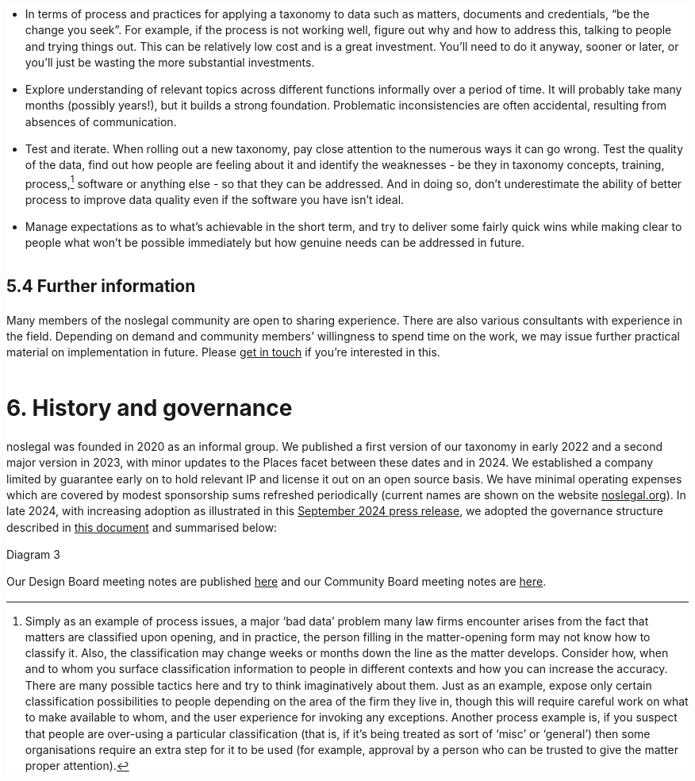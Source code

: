 * In terms of process and practices for applying a taxonomy to data such as matters, documents and credentials, “be the change you seek”. For example, if the process is not working well, figure out why and how to address this, talking to people and trying things out. This can be relatively low cost and is a great investment. You’ll need to do it anyway, sooner or later, or you’ll just be wasting the more substantial investments.

* Explore understanding of relevant topics across different functions informally over a period of time. It will probably take many months (possibly years\!), but it builds a strong foundation. Problematic inconsistencies are often accidental, resulting from absences of communication.  
    
* Test and iterate. When rolling out a new taxonomy, pay close attention to the numerous ways it can go wrong. Test the quality of the data, find out how people are feeling about it and identify the weaknesses \- be they in taxonomy concepts, training, process,[^9] software or anything else \- so that they can be addressed. And in doing so, don’t underestimate the ability of better process to improve data quality even if the software you have isn’t ideal.  
    
* Manage expectations as to what’s achievable in the short term, and try to deliver some fairly quick wins while making clear to people what won’t be possible immediately but how genuine needs can be addressed in future. 


## 5.4 Further information

Many members of the noslegal community are open to sharing experience. There are also various consultants with experience in the field. Depending on demand and community members’ willingness to spend time on the work, we may issue further practical material on implementation in future. Please [get in touch](https://www.noslegal.org/) if you’re interested in this.

# 6\. History and governance

noslegal was founded in 2020 as an informal group. We published a first version of our taxonomy in early 2022 and a second major version in 2023, with minor updates to the Places facet between these dates and in 2024\. We established a company limited by guarantee early on to hold relevant IP and license it out on an open source basis. We have minimal operating expenses which are covered by modest sponsorship sums refreshed periodically (current names are shown on the website [noslegal.org](https://www.noslegal.org/)). In late 2024, with increasing adoption as illustrated in this [September 2024 press release](https://docs.google.com/document/d/1BEFZdajeB5PQGRAjuvy_INJHWquUTbQs-H0s54ML9aI/edit?tab=t.0#heading=h.j0qg33n942xv), we adopted the governance structure described in [this document](https://www.noslegal.org/) and summarised below:

Diagram 3

Our Design Board meeting notes are published [here](https://docs.google.com/document/d/1o_mOC2s_7kMZBCr5nDQedm_EzGIzSmv6LmLosGVOMhE) and our Community Board meeting notes are [here](https://docs.google.com/document/d/1cXm3xZa_BQJ0FQT62Nt-9lRL0nTv6OhnUhaTtuCS8qs/edit?tab=t.0#heading=h.gol2t3wguhk5).  


[^1]:  In addition to taxonomy, we anticipate publishing in the near future some schemas (i.e. the attributes which documents, matters and people may have, drawing on the noslegal taxonomy among other things). We also expect to publish more guides and articles on various topics beyond taxonomy in future.

[^2]:  The specific licence we publish our taxonomy under is [Apache 2.0](https://www.apache.org/licenses/LICENSE-2.0) \- a widely-used permissive open source licence mostly used for software but which can be used more generally for works of authorship such as the noslegal taxonomy. The taxonomy is published at [https://github.com/noslegal/taxonomy](https://github.com/noslegal/taxonomy) 

[^3]:  This is an information science-specific usage of the word “ontology” [explained here](https://en.wikipedia.org/wiki/Ontology_\(information_science\)) — not to be confused with the [philosophical usage](https://en.wikipedia.org/wiki/Ontology).

[^4]:  Some of these issues are succinctly [discussed here](https://www.hedden-information.com/polyhierarchy-in-taxonomies/%20). 

[^5]:  For schemas, see Diagram 2 below.

[^6]:  You can contact us via https://www.noslegal.org/

[^7]:  In reality there are often constraints within a given organisation – concepts which ‘cannot be touched’ for whatever reason. Understanding iteratively what’s possible within an organisation and what can be challenged can be a sensitive and trying process, but is worth pursuing where possible, building understanding between stakeholders in order to achieve something better together than any one group can achieve alone. 

[^8]:  For example, many implementation teams in law firms have found themselves forced to accept unsuitable concepts in the first implementation. A way of addressing this problem effectively is to review the classification data after a reasonable period (for example, a year) and seek permission to cull concepts which are hardly used, whether in financial terms (if used to classify matters) or in knowledge terms (number of documents or other items classified). In other words, demonstrate the problem objectively to gain permission to address it.


[^9]:  Simply as an example of process issues, a major ‘bad data’ problem many law firms encounter arises from the fact that matters are classified upon opening, and in practice, the person filling in the matter-opening form may not know how to classify it. Also, the classification may change weeks or months down the line as the matter develops. Consider how, when and to whom you surface classification information to people in different contexts and how you can increase the accuracy. There are many possible tactics here and try to think imaginatively about them. Just as an example, expose only certain classification possibilities to people depending on the area of the firm they live in, though this will require careful work on what to make available to whom, and the user experience for invoking any exceptions. Another process example is, if you suspect that people are over-using a particular classification (that is, if it’s being treated as sort of ‘misc’ or ‘general’) then some organisations require an extra step for it to be used (for example, approval by a person who can be trusted to give the matter proper attention).